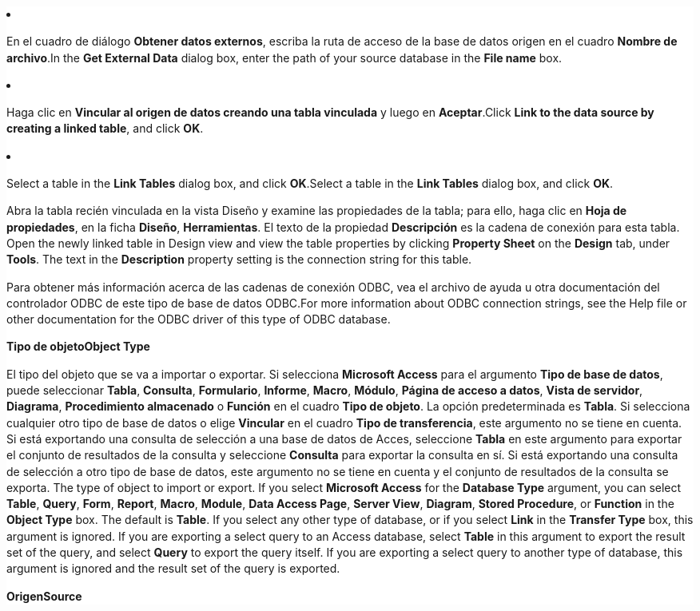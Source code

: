 <li><p><span data-ttu-id="e3ae2-129">En el cuadro de diálogo <strong>Obtener datos externos</strong>, escriba la ruta de acceso de la base de datos origen en el cuadro <strong>Nombre de archivo</strong>.</span><span class="sxs-lookup"><span data-stu-id="e3ae2-129">In the <strong>Get External Data</strong> dialog box, enter the path of your source database in the <strong>File name</strong> box.</span></span></p></li>
<li><p><span data-ttu-id="e3ae2-130">Haga clic en <strong>Vincular al origen de datos creando una tabla vinculada</strong> y luego en <strong>Aceptar</strong>.</span><span class="sxs-lookup"><span data-stu-id="e3ae2-130">Click <strong>Link to the data source by creating a linked table</strong>, and click <strong>OK</strong>.</span></span></p></li>
<li><p><span data-ttu-id="e3ae2-131">Select a table in the <strong>Link Tables</strong> dialog box, and click <strong>OK</strong>.</span><span class="sxs-lookup"><span data-stu-id="e3ae2-131">Select a table in the <strong>Link Tables</strong> dialog box, and click <strong>OK</strong>.</span></span></p></li>
</ol>
<p><span data-ttu-id="e3ae2-p105">Abra la tabla recién vinculada en la vista Diseño y examine las propiedades de la tabla; para ello, haga clic en <strong>Hoja de propiedades</strong>, en la ficha <strong>Diseño</strong>, <strong>Herramientas</strong>. El texto de la propiedad <strong>Descripción</strong> es la cadena de conexión para esta tabla.  </span><span class="sxs-lookup"><span data-stu-id="e3ae2-p105">Open the newly linked table in Design view and view the table properties by clicking <strong>Property Sheet</strong> on the <strong>Design</strong> tab, under <strong>Tools</strong>. The text in the <strong>Description</strong> property setting is the connection string for this table.</span></span></p>
<p><span data-ttu-id="e3ae2-134">Para obtener más información acerca de las cadenas de conexión ODBC, vea el archivo de ayuda u otra documentación del controlador ODBC de este tipo de base de datos ODBC.</span><span class="sxs-lookup"><span data-stu-id="e3ae2-134">For more information about ODBC connection strings, see the Help file or other documentation for the ODBC driver of this type of ODBC database.</span></span></p></td>
</tr>
<tr class="even">
<td><p><span data-ttu-id="e3ae2-135"><strong>Tipo de objeto</strong></span><span class="sxs-lookup"><span data-stu-id="e3ae2-135"><strong>Object Type</strong></span></span></p></td>
<td><p><span data-ttu-id="e3ae2-p106">El tipo del objeto que se va a importar o exportar. Si selecciona <strong>Microsoft Access</strong> para el argumento <strong>Tipo de base de datos</strong>, puede seleccionar <strong>Tabla</strong>, <strong>Consulta</strong>, <strong>Formulario</strong>, <strong>Informe</strong>, <strong>Macro</strong>, <strong>Módulo</strong>, <strong>Página de acceso a datos</strong>, <strong>Vista de servidor</strong>, <strong>Diagrama</strong>, <strong>Procedimiento almacenado</strong> o <strong>Función</strong> en el cuadro <strong>Tipo de objeto</strong>. La opción predeterminada es <strong>Tabla</strong>. Si selecciona cualquier otro tipo de base de datos o elige <strong>Vincular</strong> en el cuadro <strong>Tipo de transferencia</strong>, este argumento no se tiene en cuenta. Si está exportando una consulta de selección a una base de datos de Acces, seleccione <strong>Tabla</strong> en este argumento para exportar el conjunto de resultados de la consulta y seleccione <strong>Consulta</strong> para exportar la consulta en sí. Si está exportando una consulta de selección a otro tipo de base de datos, este argumento no se tiene en cuenta y el conjunto de resultados de la consulta se exporta.  </span><span class="sxs-lookup"><span data-stu-id="e3ae2-p106">The type of object to import or export. If you select <strong>Microsoft Access</strong> for the <strong>Database Type</strong> argument, you can select <strong>Table</strong>, <strong>Query</strong>, <strong>Form</strong>, <strong>Report</strong>, <strong>Macro</strong>, <strong>Module</strong>, <strong>Data Access Page</strong>, <strong>Server View</strong>, <strong>Diagram</strong>, <strong>Stored Procedure</strong>, or <strong>Function</strong> in the <strong>Object Type</strong> box. The default is <strong>Table</strong>. If you select any other type of database, or if you select <strong>Link</strong> in the <strong>Transfer Type</strong> box, this argument is ignored. If you are exporting a select query to an Access database, select <strong>Table</strong> in this argument to export the result set of the query, and select <strong>Query</strong> to export the query itself. If you are exporting a select query to another type of database, this argument is ignored and the result set of the query is exported.</span></span></p></td>
</tr>
<tr class="odd">
<td><p><span data-ttu-id="e3ae2-142"><strong>Origen</strong></span><span class="sxs-lookup"><span data-stu-id="e3ae2-142"><strong>Source</strong></span></span></p></td>